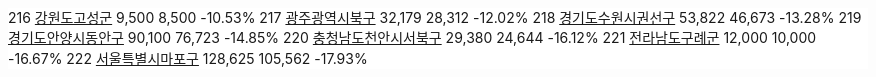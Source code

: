   <tr class="item">
    <td>216</td>
    <td><a href="/apt/강원도고성군">강원도고성군</a></td>
    <td>9,500</td>
    <td>8,500</td>
    <td>-10.53%</td>
  </tr>

  <tr class="item">
    <td>217</td>
    <td><a href="/apt/광주광역시북구">광주광역시북구</a></td>
    <td>32,179</td>
    <td>28,312</td>
    <td>-12.02%</td>
  </tr>

  <tr class="item">
    <td>218</td>
    <td><a href="/apt/경기도수원시권선구">경기도수원시권선구</a></td>
    <td>53,822</td>
    <td>46,673</td>
    <td>-13.28%</td>
  </tr>

  <tr class="item">
    <td>219</td>
    <td><a href="/apt/경기도안양시동안구">경기도안양시동안구</a></td>
    <td>90,100</td>
    <td>76,723</td>
    <td>-14.85%</td>
  </tr>

  <tr class="item">
    <td>220</td>
    <td><a href="/apt/충청남도천안시서북구">충청남도천안시서북구</a></td>
    <td>29,380</td>
    <td>24,644</td>
    <td>-16.12%</td>
  </tr>

  <tr class="item">
    <td>221</td>
    <td><a href="/apt/전라남도구례군">전라남도구례군</a></td>
    <td>12,000</td>
    <td>10,000</td>
    <td>-16.67%</td>
  </tr>

  <tr class="item">
    <td>222</td>
    <td><a href="/apt/서울특별시마포구">서울특별시마포구</a></td>
    <td>128,625</td>
    <td>105,562</td>
    <td>-17.93%</td>
  </tr>
